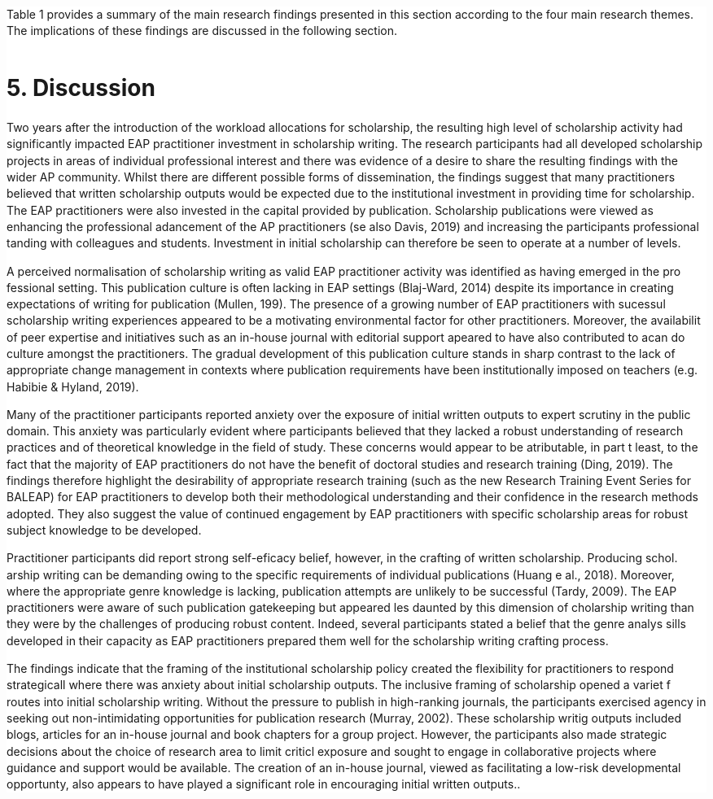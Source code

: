 Table 1 provides a summary of the main research findings presented in this section according to the four main research themes. The implications of these findings are discussed in the following section.

# 5. Discussion

Two years after the introduction of the workload allocations for scholarship, the resulting high level of scholarship activity had significantly impacted EAP practitioner investment in scholarship writing. The research participants had all developed scholarship projects in areas of individual professional interest and there was evidence of a desire to share the resulting findings with the wider AP community. Whilst there are different possible forms of dissemination, the findings suggest that many practitioners believed that written scholarship outputs would be expected due to the institutional investment in providing time for scholarship. The EAP practitioners were also invested in the capital provided by publication. Scholarship publications were viewed as enhancing the professional adancement of the AP practitioners (se also Davis, 2019) and increasing the participants professional tanding with colleagues and students. Investment in initial scholarship can therefore be seen to operate at a number of levels.

A perceived normalisation of scholarship writing as valid EAP practitioner activity was identified as having emerged in the pro fessional setting. This publication culture is often lacking in EAP settings (Blaj-Ward, 2014) despite its importance in creating expectations of writing for publication (Mullen, 199). The presence of a growing number of EAP practitioners with sucessul scholarship writing experiences appeared to be a motivating environmental factor for other practitioners. Moreover, the availabilit of peer expertise and initiatives such as an in-house journal with editorial support apeared to have also contributed to acan do culture amongst the practitioners. The gradual development of this publication culture stands in sharp contrast to the lack of appropriate change management in contexts where publication requirements have been institutionally imposed on teachers (e.g. Habibie & Hyland, 2019).

Many of the practitioner participants reported anxiety over the exposure of initial written outputs to expert scrutiny in the public domain. This anxiety was particularly evident where participants believed that they lacked a robust understanding of research practices and of theoretical knowledge in the field of study. These concerns would appear to be atributable, in part t least, to the fact that the majority of EAP practitioners do not have the benefit of doctoral studies and research training (Ding, 2019). The findings therefore highlight the desirability of appropriate research training (such as the new Research Training Event Series for BALEAP) for EAP practitioners to develop both their methodological understanding and their confidence in the research methods adopted. They also suggest the value of continued engagement by EAP practitioners with specific scholarship areas for robust subject knowledge to be developed.

Practitioner participants did report strong self-eficacy belief, however, in the crafting of written scholarship. Producing schol. arship writing can be demanding owing to the specific requirements of individual publications (Huang e al., 2018). Moreover, where the appropriate genre knowledge is lacking, publication attempts are unlikely to be successful (Tardy, 2009). The EAP practitioners were aware of such publication gatekeeping but appeared les daunted by this dimension of cholarship writing than they were by the challenges of producing robust content. Indeed, several participants stated a belief that the genre analys sills developed in their capacity as EAP practitioners prepared them well for the scholarship writing crafting process.

The findings indicate that the framing of the institutional scholarship policy created the flexibility for practitioners to respond strategicall where there was anxiety about initial scholarship outputs. The inclusive framing of scholarship opened a variet f routes into initial scholarship writing. Without the pressure to publish in high-ranking journals, the participants exercised agency in seeking out non-intimidating opportunities for publication research (Murray, 2002). These scholarship writig outputs included blogs, articles for an in-house journal and book chapters for a group project. However, the participants also made strategic decisions about the choice of research area to limit criticl exposure and sought to engage in collaborative projects where guidance and support would be available. The creation of an in-house journal, viewed as facilitating a low-risk developmental opportunty, also appears to have played a significant role in encouraging initial written outputs..
